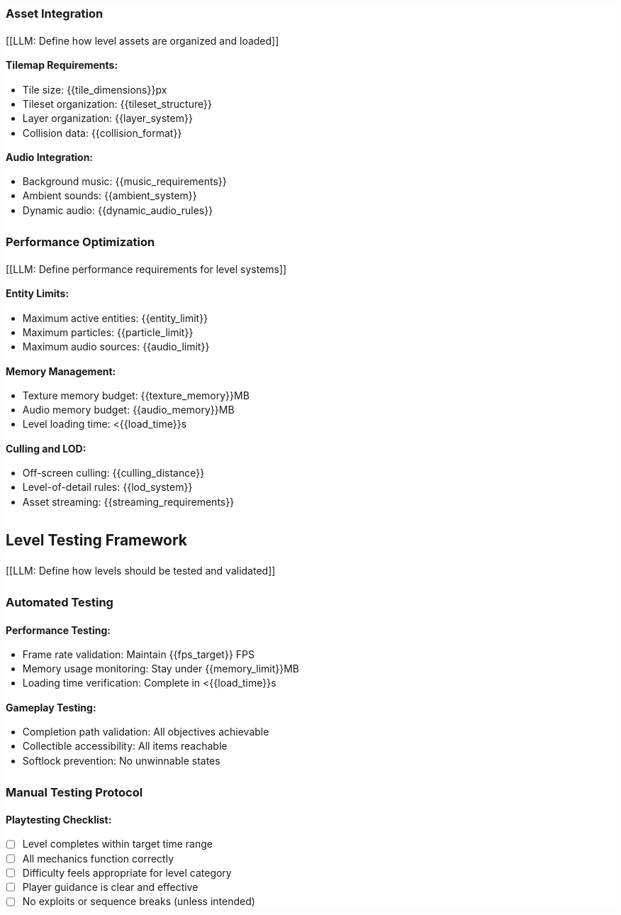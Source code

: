 ### Asset Integration

[[LLM: Define how level assets are organized and loaded]]

**Tilemap Requirements:**
- Tile size: {{tile_dimensions}}px
- Tileset organization: {{tileset_structure}}
- Layer organization: {{layer_system}}
- Collision data: {{collision_format}}

**Audio Integration:**
- Background music: {{music_requirements}}
- Ambient sounds: {{ambient_system}}
- Dynamic audio: {{dynamic_audio_rules}}

### Performance Optimization

[[LLM: Define performance requirements for level systems]]

**Entity Limits:**
- Maximum active entities: {{entity_limit}}
- Maximum particles: {{particle_limit}}
- Maximum audio sources: {{audio_limit}}

**Memory Management:**
- Texture memory budget: {{texture_memory}}MB
- Audio memory budget: {{audio_memory}}MB
- Level loading time: <{{load_time}}s

**Culling and LOD:**
- Off-screen culling: {{culling_distance}}
- Level-of-detail rules: {{lod_system}}
- Asset streaming: {{streaming_requirements}}

## Level Testing Framework

[[LLM: Define how levels should be tested and validated]]

### Automated Testing

**Performance Testing:**
- Frame rate validation: Maintain {{fps_target}} FPS
- Memory usage monitoring: Stay under {{memory_limit}}MB
- Loading time verification: Complete in <{{load_time}}s

**Gameplay Testing:**
- Completion path validation: All objectives achievable
- Collectible accessibility: All items reachable
- Softlock prevention: No unwinnable states

### Manual Testing Protocol

**Playtesting Checklist:**
- [ ] Level completes within target time range
- [ ] All mechanics function correctly
- [ ] Difficulty feels appropriate for level category
- [ ] Player guidance is clear and effective
- [ ] No exploits or sequence breaks (unless intended)
